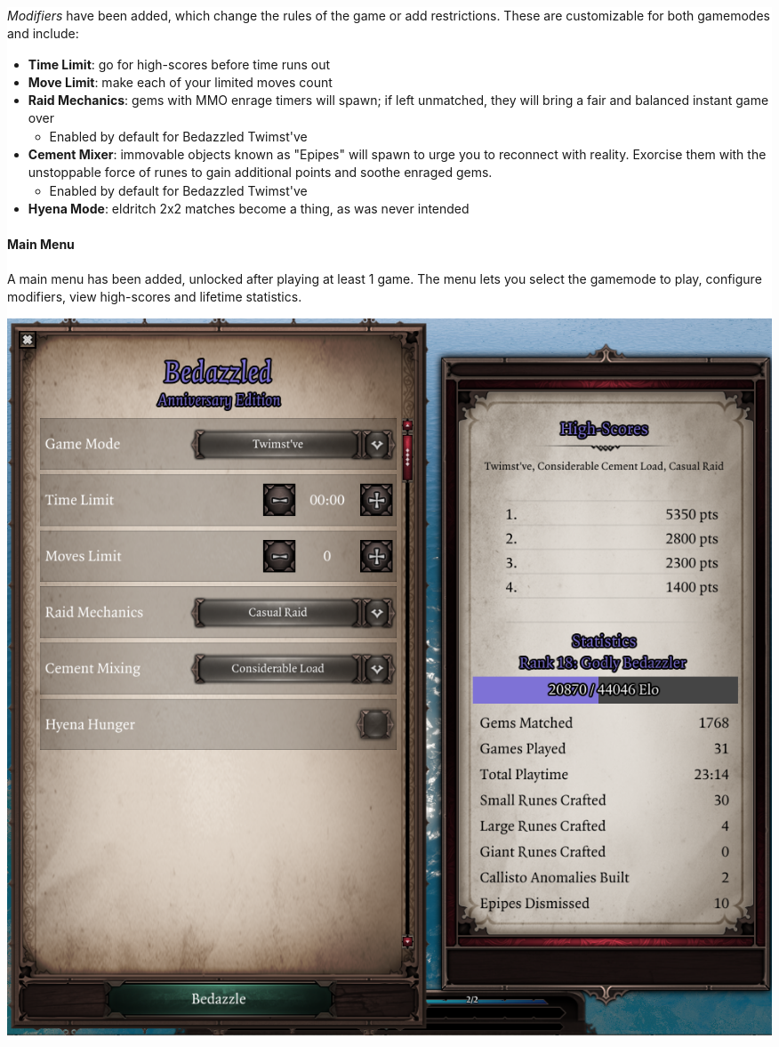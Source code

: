 
*Modifiers* have been added, which change the rules of the game or add restrictions. These are customizable for both gamemodes and include:

- **Time Limit**: go for high-scores before time runs out
- **Move Limit**: make each of your limited moves count
- **Raid Mechanics**: gems with MMO enrage timers will spawn; if left unmatched, they will bring a fair and balanced instant game over
    - Enabled by default for Bedazzled Twimst've
- **Cement Mixer**: immovable objects known as "Epipes" will spawn to urge you to reconnect with reality. Exorcise them with the unstoppable force of runes to gain additional points and soothe enraged gems.
    - Enabled by default for Bedazzled Twimst've
- **Hyena Mode**: eldritch 2x2 matches become a thing, as was never intended

#### Main Menu

A main menu has been added, unlocked after playing at least 1 game. The menu lets you select the gamemode to play, configure modifiers, view high-scores and lifetime statistics.

![Main menu.](Features/img/bedazzled/menu.png)
